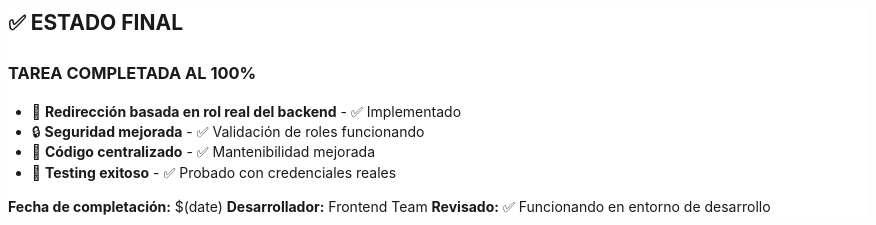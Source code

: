 
## **✅ ESTADO FINAL**

### **TAREA COMPLETADA AL 100%**
- 🎯 **Redirección basada en rol real del backend** - ✅ Implementado
- 🔒 **Seguridad mejorada** - ✅ Validación de roles funcionando  
- 🔄 **Código centralizado** - ✅ Mantenibilidad mejorada
- 🧪 **Testing exitoso** - ✅ Probado con credenciales reales

**Fecha de completación:** $(date)
**Desarrollador:** Frontend Team
**Revisado:** ✅ Funcionando en entorno de desarrollo